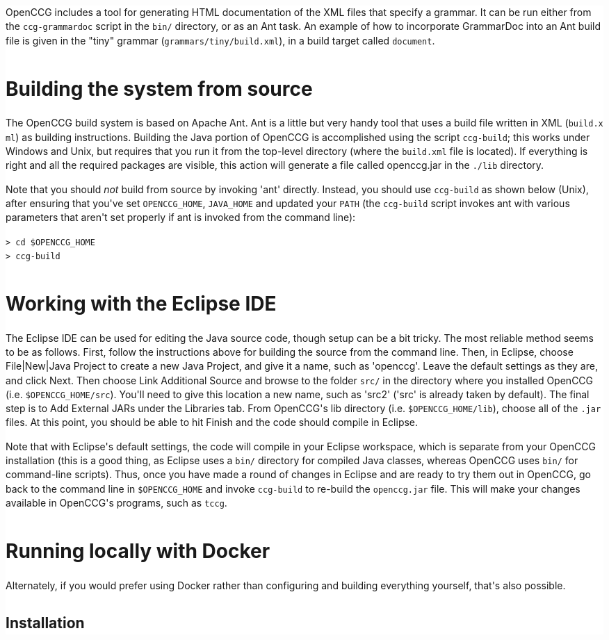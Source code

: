 OpenCCG includes a tool for generating HTML documentation of the XML files that specify a grammar. It can be run either from the `ccg-grammardoc` script in the `bin/` directory, or as an Ant task. An example of how to incorporate GrammarDoc into an Ant build file is given in the "tiny" grammar (`grammars/tiny/build.xml`), in a build target called `document`.


# Building the system from source

The OpenCCG build system is based on Apache Ant.  Ant is a little but very handy tool that uses a build file written in XML (`build.xml`) as building instructions.  Building the Java portion of OpenCCG is accomplished using the script `ccg-build`; this works under Windows and Unix, but requires that you run it from the top-level directory (where the `build.xml` file is located).  If everything is right and all the required packages are visible, this action will generate a file called openccg.jar in the `./lib` directory.

Note that you should *not* build from source by invoking 'ant' directly.  Instead, you should use `ccg-build` as shown below (Unix), after ensuring that you've set `OPENCCG_HOME`, `JAVA_HOME` and updated your `PATH` (the `ccg-build` script invokes ant with various parameters that aren't set properly if ant is invoked from the command line):

```
> cd $OPENCCG_HOME
> ccg-build
```

# Working with the Eclipse IDE

The Eclipse IDE can be used for editing the Java source code, though setup can be a bit tricky.  The most reliable method seems to be as follows.  First, follow the instructions above for building the source from the command line.  Then, in Eclipse, choose File|New|Java Project to create a new Java Project, and give it a name, such as 'openccg'. Leave the default settings as they are, and click Next.  Then choose Link Additional Source and browse to the folder `src/` in the directory where you installed OpenCCG (i.e. `$OPENCCG_HOME/src`).  You'll need to give this location a new name, such as 'src2' ('src' is already taken by default).  The final step is to Add External JARs under the Libraries tab.  From OpenCCG's lib directory (i.e. `$OPENCCG_HOME/lib`), choose all of the `.jar` files.  At this point, you should be able to hit Finish and the code should compile in Eclipse.

Note that with Eclipse's default settings, the code will compile in your Eclipse workspace, which is separate from your OpenCCG installation (this is a good thing, as Eclipse uses a `bin/` directory for compiled Java classes, whereas OpenCCG uses `bin/` for command-line scripts).  Thus, once you have made a round of changes in Eclipse and are ready to try them out in OpenCCG, go back to the command line in `$OPENCCG_HOME` and invoke `ccg-build` to re-build the `openccg.jar` file. This will make your changes available in OpenCCG's programs, such as `tccg`.

# Running locally with Docker

Alternately, if you would prefer using Docker rather than
configuring and building everything yourself, that's also possible.

## Installation
